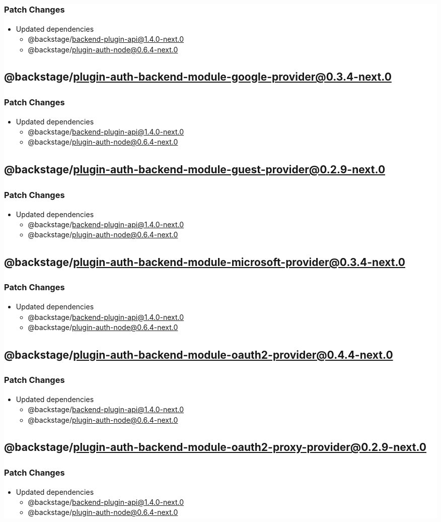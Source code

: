 ### Patch Changes

- Updated dependencies
  - @backstage/backend-plugin-api@1.4.0-next.0
  - @backstage/plugin-auth-node@0.6.4-next.0

## @backstage/plugin-auth-backend-module-google-provider@0.3.4-next.0

### Patch Changes

- Updated dependencies
  - @backstage/backend-plugin-api@1.4.0-next.0
  - @backstage/plugin-auth-node@0.6.4-next.0

## @backstage/plugin-auth-backend-module-guest-provider@0.2.9-next.0

### Patch Changes

- Updated dependencies
  - @backstage/backend-plugin-api@1.4.0-next.0
  - @backstage/plugin-auth-node@0.6.4-next.0

## @backstage/plugin-auth-backend-module-microsoft-provider@0.3.4-next.0

### Patch Changes

- Updated dependencies
  - @backstage/backend-plugin-api@1.4.0-next.0
  - @backstage/plugin-auth-node@0.6.4-next.0

## @backstage/plugin-auth-backend-module-oauth2-provider@0.4.4-next.0

### Patch Changes

- Updated dependencies
  - @backstage/backend-plugin-api@1.4.0-next.0
  - @backstage/plugin-auth-node@0.6.4-next.0

## @backstage/plugin-auth-backend-module-oauth2-proxy-provider@0.2.9-next.0

### Patch Changes

- Updated dependencies
  - @backstage/backend-plugin-api@1.4.0-next.0
  - @backstage/plugin-auth-node@0.6.4-next.0
